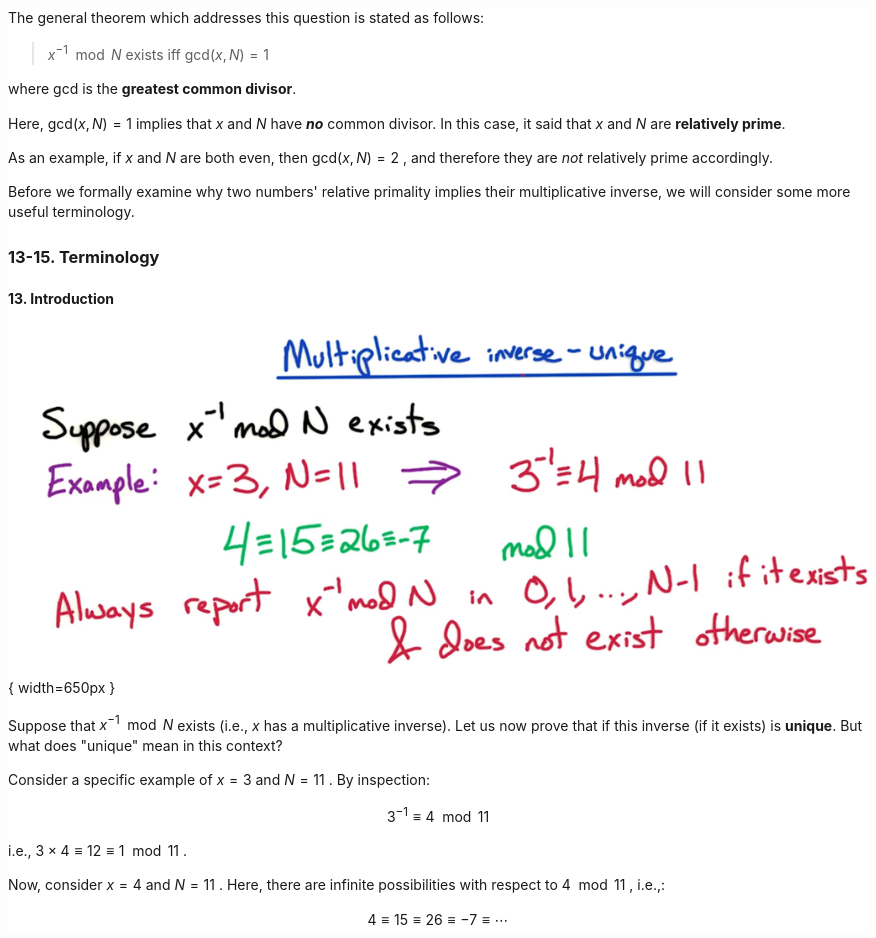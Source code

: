 The general theorem which addresses this question is stated as follows:

> $x^{-1} \mod N$ exists iff ${\text{gcd}}(x,N)=1$

where ${\text{gcd}}$ is the **greatest common divisor**.

Here, ${\text{gcd}}(x,N)=1$ implies that $x$ and $N$ have ***no*** common divisor. In this case, it said that $x$ and $N$ are **relatively prime**.

As an example, if $x$ and $N$ are both even, then ${\text{gcd}}(x,N)=2$ , and therefore they are *not* relatively prime accordingly.

Before we formally examine why two numbers' relative primality implies their multiplicative inverse, we will consider some more useful terminology.

### 13-15. Terminology

#### 13. Introduction

![](./assets/04-RA1-015.png){ width=650px }

Suppose that $x^{-1} \mod N$ exists (i.e., $x$ has a multiplicative inverse). Let us now prove that if this inverse (if it exists) is **unique**. But what does "unique" mean in this context?

Consider a specific example of $x = 3$ and $N = 11$ . By inspection:

$$
3^{-1} \equiv 4 \mod 11
$$

i.e., $3 \times 4 \equiv 12 \equiv 1 \mod 11$ .

Now, consider $x = 4$ and $N = 11$ . Here, there are infinite possibilities with respect to $4 \mod 11$ , i.e.,:

$$
4 \equiv 15 \equiv 26 \equiv -7  \equiv \cdots
$$
